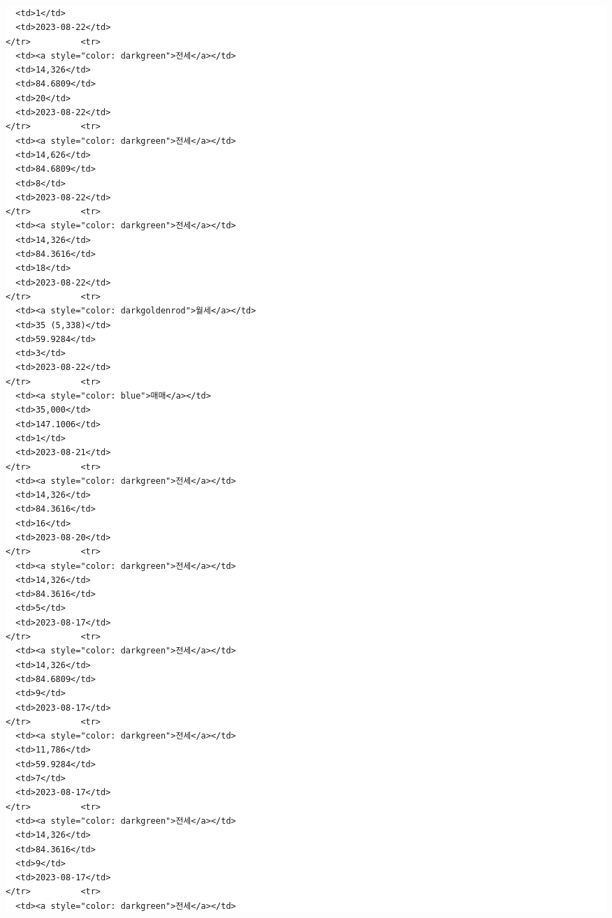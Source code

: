       <td>1</td>
      <td>2023-08-22</td>
    </tr>          <tr>
      <td><a style="color: darkgreen">전세</a></td>
      <td>14,326</td>
      <td>84.6809</td>
      <td>20</td>
      <td>2023-08-22</td>
    </tr>          <tr>
      <td><a style="color: darkgreen">전세</a></td>
      <td>14,626</td>
      <td>84.6809</td>
      <td>8</td>
      <td>2023-08-22</td>
    </tr>          <tr>
      <td><a style="color: darkgreen">전세</a></td>
      <td>14,326</td>
      <td>84.3616</td>
      <td>18</td>
      <td>2023-08-22</td>
    </tr>          <tr>
      <td><a style="color: darkgoldenrod">월세</a></td>
      <td>35 (5,338)</td>
      <td>59.9284</td>
      <td>3</td>
      <td>2023-08-22</td>
    </tr>          <tr>
      <td><a style="color: blue">매매</a></td>
      <td>35,000</td>
      <td>147.1006</td>
      <td>1</td>
      <td>2023-08-21</td>
    </tr>          <tr>
      <td><a style="color: darkgreen">전세</a></td>
      <td>14,326</td>
      <td>84.3616</td>
      <td>16</td>
      <td>2023-08-20</td>
    </tr>          <tr>
      <td><a style="color: darkgreen">전세</a></td>
      <td>14,326</td>
      <td>84.3616</td>
      <td>5</td>
      <td>2023-08-17</td>
    </tr>          <tr>
      <td><a style="color: darkgreen">전세</a></td>
      <td>14,326</td>
      <td>84.6809</td>
      <td>9</td>
      <td>2023-08-17</td>
    </tr>          <tr>
      <td><a style="color: darkgreen">전세</a></td>
      <td>11,786</td>
      <td>59.9284</td>
      <td>7</td>
      <td>2023-08-17</td>
    </tr>          <tr>
      <td><a style="color: darkgreen">전세</a></td>
      <td>14,326</td>
      <td>84.3616</td>
      <td>9</td>
      <td>2023-08-17</td>
    </tr>          <tr>
      <td><a style="color: darkgreen">전세</a></td>